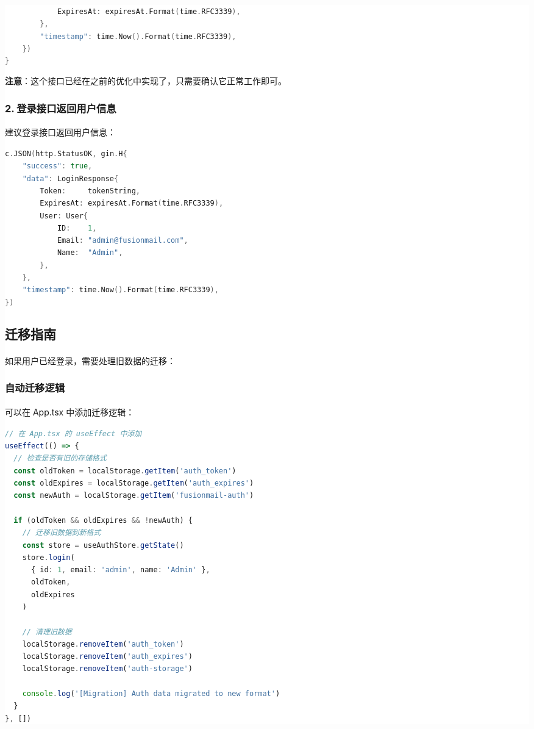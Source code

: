 ```go
            ExpiresAt: expiresAt.Format(time.RFC3339),
        },
        "timestamp": time.Now().Format(time.RFC3339),
    })
}
```

**注意**：这个接口已经在之前的优化中实现了，只需要确认它正常工作即可。

### 2. 登录接口返回用户信息

建议登录接口返回用户信息：

```go
c.JSON(http.StatusOK, gin.H{
    "success": true,
    "data": LoginResponse{
        Token:     tokenString,
        ExpiresAt: expiresAt.Format(time.RFC3339),
        User: User{
            ID:    1,
            Email: "admin@fusionmail.com",
            Name:  "Admin",
        },
    },
    "timestamp": time.Now().Format(time.RFC3339),
})
```

## 迁移指南

如果用户已经登录，需要处理旧数据的迁移：

### 自动迁移逻辑

可以在 App.tsx 中添加迁移逻辑：

```typescript
// 在 App.tsx 的 useEffect 中添加
useEffect(() => {
  // 检查是否有旧的存储格式
  const oldToken = localStorage.getItem('auth_token')
  const oldExpires = localStorage.getItem('auth_expires')
  const newAuth = localStorage.getItem('fusionmail-auth')

  if (oldToken && oldExpires && !newAuth) {
    // 迁移旧数据到新格式
    const store = useAuthStore.getState()
    store.login(
      { id: 1, email: 'admin', name: 'Admin' },
      oldToken,
      oldExpires
    )
    
    // 清理旧数据
    localStorage.removeItem('auth_token')
    localStorage.removeItem('auth_expires')
    localStorage.removeItem('auth-storage')
    
    console.log('[Migration] Auth data migrated to new format')
  }
}, [])
```
